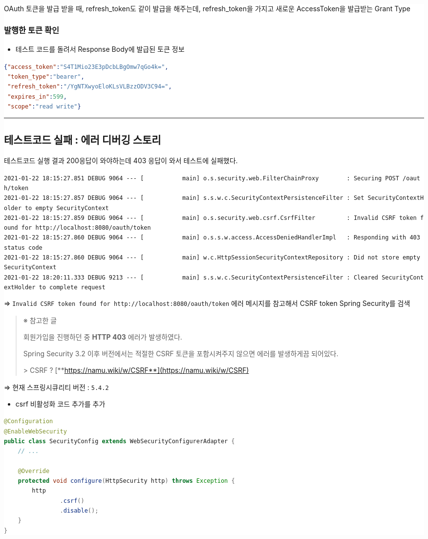 OAuth 토큰을 발급 받을 때, refresh_token도 같이 발급을 해주는데, refresh_token을 가지고 새로운 AccessToken을 발급받는 Grant Type



### 발행한 토큰 확인

* 테스트 코드를 돌려서 Response Body에 발급된 토큰 정보

```json
{"access_token":"S4T1Mio23E3pDcbLBgOmw7qGo4k=",
 "token_type":"bearer",
 "refresh_token":"/YgNTXwyoEloKLsVLBzzODV3C94=",
 "expires_in":599,
 "scope":"read write"}
```



---

## 테스트코드 실패 : 에러 디버깅 스토리

테스트코드 실행 결과 200응답이 와야하는데 403 응답이 와서 테스트에 실패했다.

```
2021-01-22 18:15:27.851 DEBUG 9064 --- [           main] o.s.security.web.FilterChainProxy        : Securing POST /oauth/token
2021-01-22 18:15:27.857 DEBUG 9064 --- [           main] s.s.w.c.SecurityContextPersistenceFilter : Set SecurityContextHolder to empty SecurityContext
2021-01-22 18:15:27.859 DEBUG 9064 --- [           main] o.s.security.web.csrf.CsrfFilter         : Invalid CSRF token found for http://localhost:8080/oauth/token
2021-01-22 18:15:27.860 DEBUG 9064 --- [           main] o.s.s.w.access.AccessDeniedHandlerImpl   : Responding with 403 status code
2021-01-22 18:15:27.860 DEBUG 9064 --- [           main] w.c.HttpSessionSecurityContextRepository : Did not store empty SecurityContext
2021-01-22 18:20:11.333 DEBUG 9213 --- [           main] s.s.w.c.SecurityContextPersistenceFilter : Cleared SecurityContextHolder to complete request
```



⇒ `Invalid CSRF token found for http://localhost:8080/oauth/token` 에러 메시지를 참고해서 CSRF token Spring Security를 검색

> ※ 참고한 글
>
> 회원가입을 진행하던 중 **HTTP 403** 에러가 발생하였다.
>
> Spring Security 3.2 이후 버전에서는 적절한 CSRF 토큰을 포함시켜주지 않으면 에러를 발생하게끔 되어있다.
>
>  \> CSRF ? [**https://namu.wiki/w/CSRF**](https://namu.wiki/w/CSRF)

⇒ 현재 스프링시큐리티 버전 : `5.4.2`

* csrf 비활성화 코드 추가를 추가

```java
@Configuration
@EnableWebSecurity
public class SecurityConfig extends WebSecurityConfigurerAdapter {
	// ...

    @Override
    protected void configure(HttpSecurity http) throws Exception {
        http
                .csrf()
                .disable();
    }
}
```
